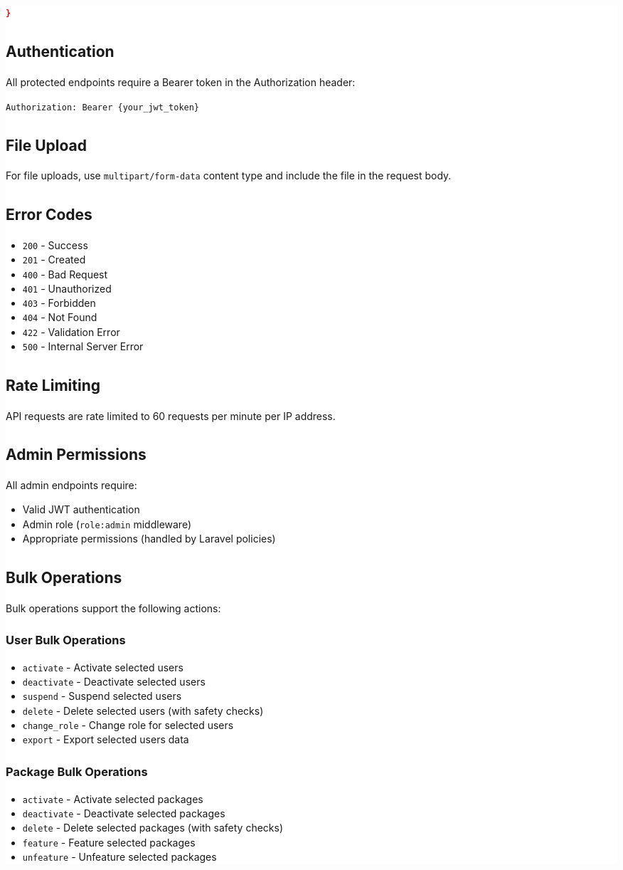 ```json
}
```

## Authentication

All protected endpoints require a Bearer token in the Authorization header:

```
Authorization: Bearer {your_jwt_token}
```

## File Upload

For file uploads, use `multipart/form-data` content type and include the file in the request body.

## Error Codes

- `200` - Success
- `201` - Created
- `400` - Bad Request
- `401` - Unauthorized
- `403` - Forbidden
- `404` - Not Found
- `422` - Validation Error
- `500` - Internal Server Error

## Rate Limiting

API requests are rate limited to 60 requests per minute per IP address.

## Admin Permissions

All admin endpoints require:
- Valid JWT authentication
- Admin role (`role:admin` middleware)
- Appropriate permissions (handled by Laravel policies)

## Bulk Operations

Bulk operations support the following actions:

### User Bulk Operations
- `activate` - Activate selected users
- `deactivate` - Deactivate selected users
- `suspend` - Suspend selected users
- `delete` - Delete selected users (with safety checks)
- `change_role` - Change role for selected users
- `export` - Export selected users data

### Package Bulk Operations
- `activate` - Activate selected packages
- `deactivate` - Deactivate selected packages
- `delete` - Delete selected packages (with safety checks)
- `feature` - Feature selected packages
- `unfeature` - Unfeature selected packages
